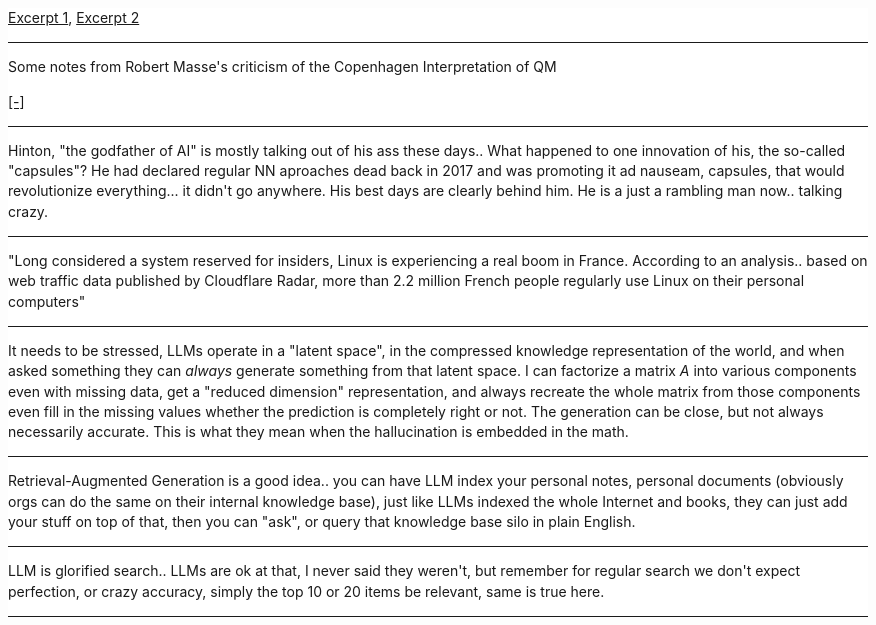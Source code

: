 [Excerpt 1](https://www.youtube.com/embed/-v5nnhsBXiI?start=125&end=297),
[Excerpt 2](https://www.youtube.com/embed/-v5nnhsBXiI?start=1309&end=1767)

---

Some notes from Robert Masse's criticism of the Copenhagen
Interpretation of QM

[[-]](../../2025/10/masse2.html)

---

Hinton, "the godfather of AI" is mostly talking out of his ass these
days.. What happened to one innovation of his, the so-called
"capsules"?  He had declared regular NN aproaches dead back in 2017
and was promoting it ad nauseam, capsules, that would revolutionize
everything... it didn't go anywhere. His best days are clearly behind
him. He is a just a rambling man now.. talking crazy.

---

"Long considered a system reserved for insiders, Linux is experiencing
a real boom in France. According to an analysis.. based on web traffic
data published by Cloudflare Radar, more than 2.2 million French
people regularly use Linux on their personal computers"

---

It needs to be stressed, LLMs operate in a "latent space", in the
compressed knowledge representation of the world, and when asked
something they can *always* generate something from that latent
space. I can factorize a matrix $A$ into various components even with
missing data, get a "reduced dimension" representation, and always
recreate the whole matrix from those components even fill in the
missing values whether the prediction is completely right or not. The
generation can be close, but not always necessarily accurate. This is
what they mean when the hallucination is embedded in the math.

---

Retrieval-Augmented Generation is a good idea.. you can have LLM index
your personal notes, personal documents (obviously orgs can do the
same on their internal knowledge base), just like LLMs indexed the
whole Internet and books, they can just add your stuff on top of that,
then you can "ask", or query that knowledge base silo in plain
English.

---

LLM is glorified search.. LLMs are ok at that, I never said they
weren't, but remember for regular search we don't expect perfection,
or crazy accuracy, simply the top 10 or 20 items be relevant, same is
true here.

---
